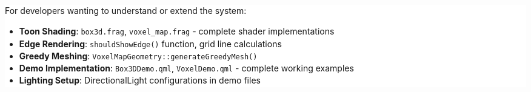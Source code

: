 For developers wanting to understand or extend the system:

- **Toon Shading**: `box3d.frag`, `voxel_map.frag` - complete shader implementations
- **Edge Rendering**: `shouldShowEdge()` function, grid line calculations
- **Greedy Meshing**: `VoxelMapGeometry::generateGreedyMesh()`
- **Demo Implementation**: `Box3DDemo.qml`, `VoxelDemo.qml` - complete working examples
- **Lighting Setup**: DirectionalLight configurations in demo files
